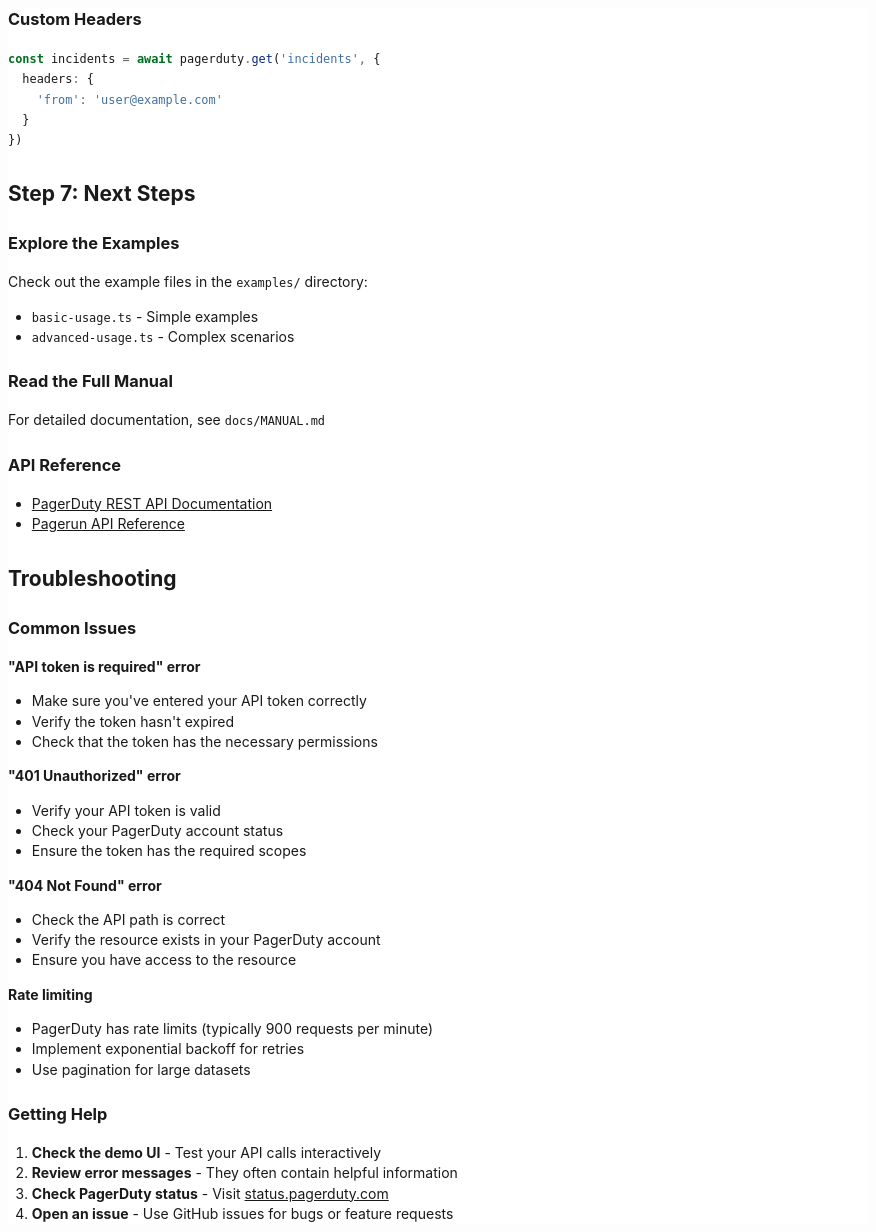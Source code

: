 ### Custom Headers
```typescript
const incidents = await pagerduty.get('incidents', {
  headers: {
    'from': 'user@example.com'
  }
})
```

## Step 7: Next Steps

### Explore the Examples
Check out the example files in the `examples/` directory:
- `basic-usage.ts` - Simple examples
- `advanced-usage.ts` - Complex scenarios

### Read the Full Manual
For detailed documentation, see `docs/MANUAL.md`

### API Reference
- [PagerDuty REST API Documentation](https://developer.pagerduty.com/api-reference/)
- [Pagerun API Reference](docs/MANUAL.md#api-reference)

## Troubleshooting

### Common Issues

**"API token is required" error**
- Make sure you've entered your API token correctly
- Verify the token hasn't expired
- Check that the token has the necessary permissions

**"401 Unauthorized" error**
- Verify your API token is valid
- Check your PagerDuty account status
- Ensure the token has the required scopes

**"404 Not Found" error**
- Check the API path is correct
- Verify the resource exists in your PagerDuty account
- Ensure you have access to the resource

**Rate limiting**
- PagerDuty has rate limits (typically 900 requests per minute)
- Implement exponential backoff for retries
- Use pagination for large datasets

### Getting Help

1. **Check the demo UI** - Test your API calls interactively
2. **Review error messages** - They often contain helpful information
3. **Check PagerDuty status** - Visit [status.pagerduty.com](https://status.pagerduty.com)
4. **Open an issue** - Use GitHub issues for bugs or feature requests
